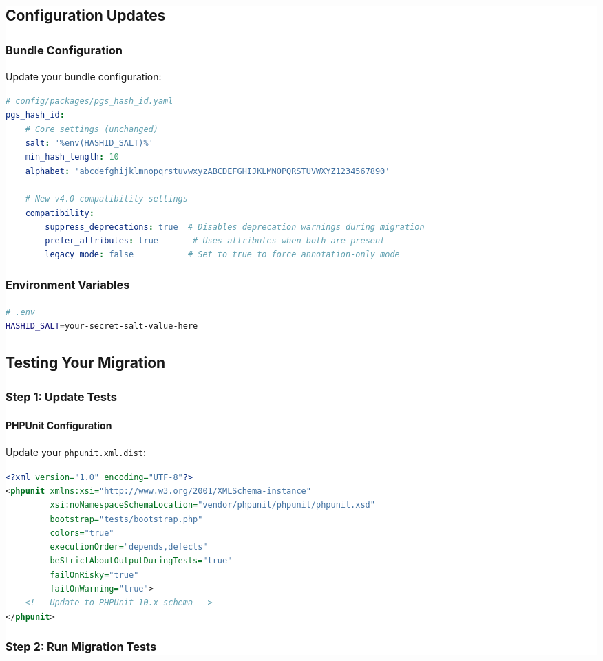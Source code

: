 ## Configuration Updates

### Bundle Configuration

Update your bundle configuration:

```yaml
# config/packages/pgs_hash_id.yaml
pgs_hash_id:
    # Core settings (unchanged)
    salt: '%env(HASHID_SALT)%'
    min_hash_length: 10
    alphabet: 'abcdefghijklmnopqrstuvwxyzABCDEFGHIJKLMNOPQRSTUVWXYZ1234567890'
    
    # New v4.0 compatibility settings
    compatibility:
        suppress_deprecations: true  # Disables deprecation warnings during migration
        prefer_attributes: true       # Uses attributes when both are present
        legacy_mode: false           # Set to true to force annotation-only mode

```

### Environment Variables

```bash
# .env
HASHID_SALT=your-secret-salt-value-here
```

## Testing Your Migration

### Step 1: Update Tests

#### PHPUnit Configuration

Update your `phpunit.xml.dist`:

```xml
<?xml version="1.0" encoding="UTF-8"?>
<phpunit xmlns:xsi="http://www.w3.org/2001/XMLSchema-instance"
         xsi:noNamespaceSchemaLocation="vendor/phpunit/phpunit/phpunit.xsd"
         bootstrap="tests/bootstrap.php"
         colors="true"
         executionOrder="depends,defects"
         beStrictAboutOutputDuringTests="true"
         failOnRisky="true"
         failOnWarning="true">
    <!-- Update to PHPUnit 10.x schema -->
</phpunit>
```

### Step 2: Run Migration Tests
